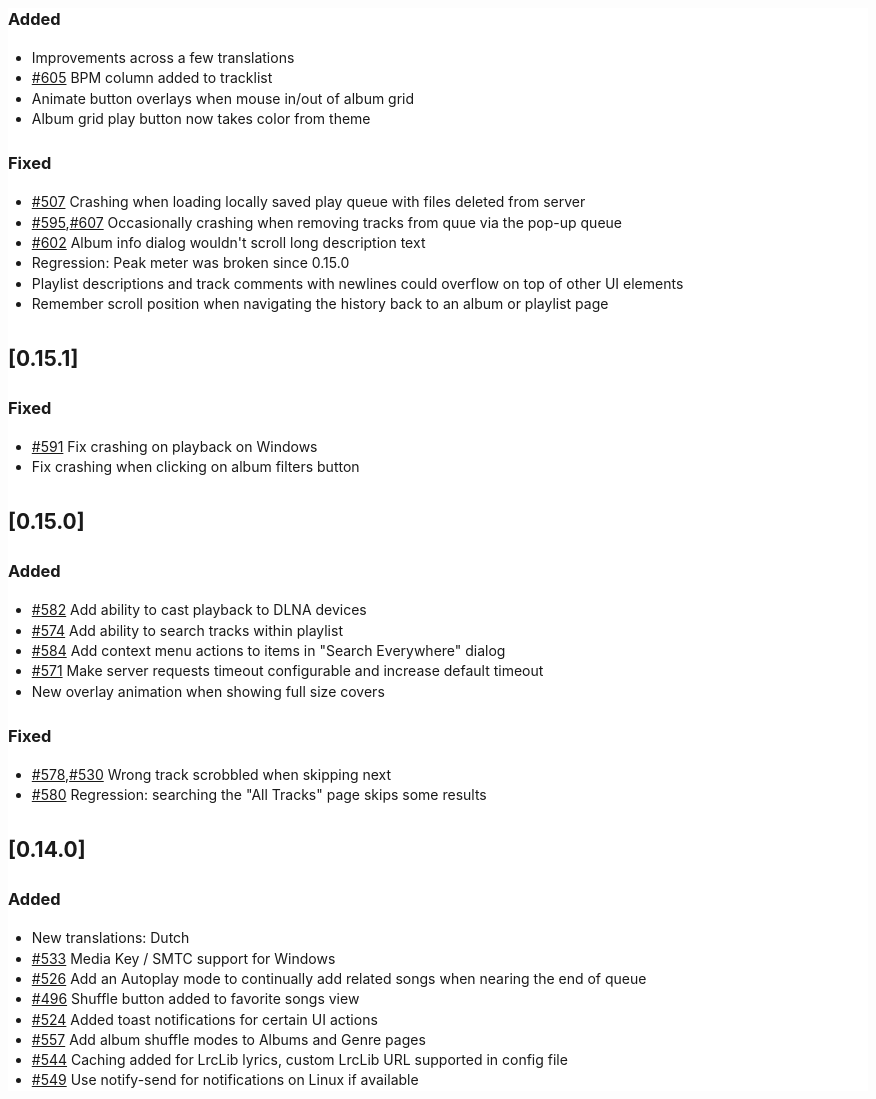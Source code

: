 ### Added
- Improvements across a few translations
- [#605](https://github.com/dweymouth/supersonic/issues/605) BPM column added to tracklist
- Animate button overlays when mouse in/out of album grid
- Album grid play button now takes color from theme

### Fixed
- [#507](https://github.com/dweymouth/supersonic/issues/507) Crashing when loading locally saved play queue with files deleted from server
- [#595](https://github.com/dweymouth/supersonic/issues/595),[#607](https://github.com/dweymouth/supersonic/issues/607) Occasionally crashing when removing tracks from quue via the pop-up queue
- [#602](https://github.com/dweymouth/supersonic/issues/602) Album info dialog wouldn't scroll long description text
- Regression: Peak meter was broken since 0.15.0
- Playlist descriptions and track comments with newlines could overflow on top of other UI elements
- Remember scroll position when navigating the history back to an album or playlist page

## [0.15.1]

### Fixed
- [#591](https://github.com/dweymouth/supersonic/pull/591) Fix crashing on playback on Windows
- Fix crashing when clicking on album filters button

## [0.15.0]

### Added
- [#582](https://github.com/dweymouth/supersonic/pull/582) Add ability to cast playback to DLNA devices
- [#574](https://github.com/dweymouth/supersonic/pull/574) Add ability to search tracks within playlist
- [#584](https://github.com/dweymouth/supersonic/issues/584) Add context menu actions to items in "Search Everywhere" dialog
- [#571](https://github.com/dweymouth/supersonic/issues/571) Make server requests timeout configurable and increase default timeout
- New overlay animation when showing full size covers

### Fixed
- [#578](https://github.com/dweymouth/supersonic/issues/578),[#530](https://github.com/dweymouth/supersonic/issues/530) Wrong track scrobbled when skipping next
- [#580](https://github.com/dweymouth/supersonic/issues/580) Regression: searching the "All Tracks" page skips some results

## [0.14.0]

### Added
- New translations: Dutch
- [#533](https://github.com/dweymouth/supersonic/pull/533) Media Key / SMTC support for Windows
- [#526](https://github.com/dweymouth/supersonic/pull/526) Add an Autoplay mode to continually add related songs when nearing the end of queue
- [#496](https://github.com/dweymouth/supersonic/issues/469) Shuffle button added to favorite songs view
- [#524](https://github.com/dweymouth/supersonic/pull/524) Added toast notifications for certain UI actions
- [#557](https://github.com/dweymouth/supersonic/pull/557) Add album shuffle modes to Albums and Genre pages
- [#544](https://github.com/dweymouth/supersonic/pull/544) Caching added for LrcLib lyrics, custom LrcLib URL supported in config file
- [#549](https://github.com/dweymouth/supersonic/pull/549) Use notify-send for notifications on Linux if available